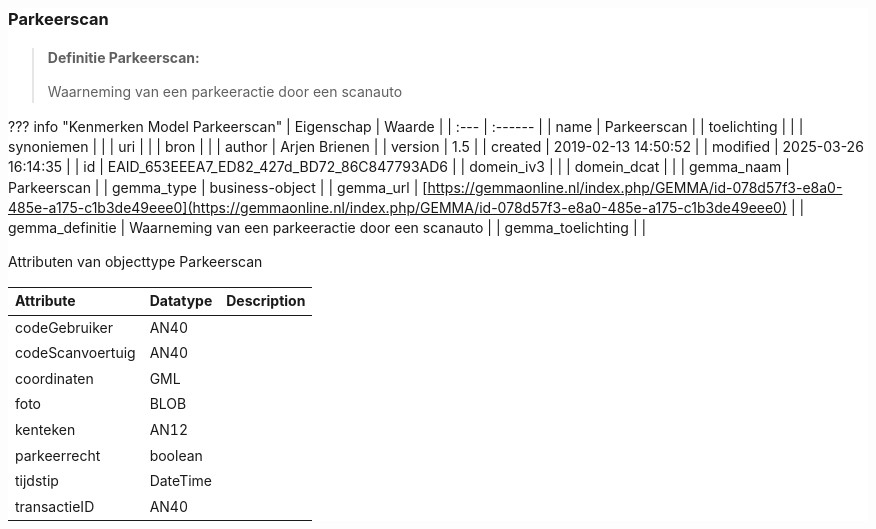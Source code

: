 

### Parkeerscan
> **Definitie Parkeerscan:** 
>
> Waarneming van een parkeeractie door een scanauto

??? info "Kenmerken Model Parkeerscan"
    | Eigenschap | Waarde |
    | :--- | :------ |
    | name | Parkeerscan |
    | toelichting |  |
    | synoniemen |  |
    | uri |  |
    | bron |  |
    | author | Arjen Brienen |
    | version | 1.5 |
    | created | 2019-02-13 14:50:52 |
    | modified | 2025-03-26 16:14:35 |
    | id | EAID_653EEEA7_ED82_427d_BD72_86C847793AD6 |
    | domein_iv3 |  |
    | domein_dcat |  |
    | gemma_naam | Parkeerscan |
    | gemma_type | business-object |
    | gemma_url | [https://gemmaonline.nl/index.php/GEMMA/id-078d57f3-e8a0-485e-a175-c1b3de49eee0](https://gemmaonline.nl/index.php/GEMMA/id-078d57f3-e8a0-485e-a175-c1b3de49eee0) |
    | gemma_definitie | Waarneming van een parkeeractie door een scanauto |
    | gemma_toelichting |  |
    

Attributen van objecttype Parkeerscan

| Attribute | Datatype | Description |
| :--- | :--- | :--- |
| codeGebruiker | AN40 |  |
| codeScanvoertuig | AN40 |  |
| coordinaten | GML |  |
| foto | BLOB |  |
| kenteken | AN12 |  |
| parkeerrecht | boolean |  |
| tijdstip | DateTime |  |
| transactieID | AN40 |  |
